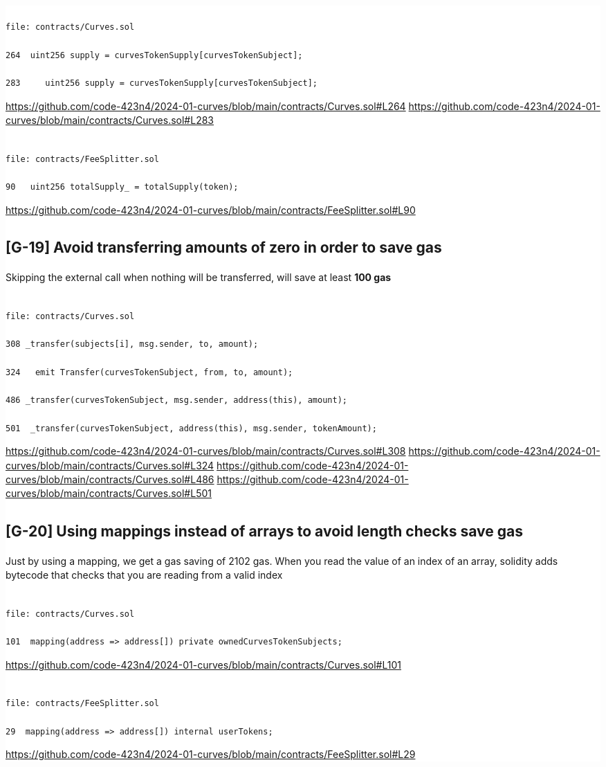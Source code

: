 ```solidity

file: contracts/Curves.sol

264  uint256 supply = curvesTokenSupply[curvesTokenSubject];

283     uint256 supply = curvesTokenSupply[curvesTokenSubject];
```
https://github.com/code-423n4/2024-01-curves/blob/main/contracts/Curves.sol#L264
https://github.com/code-423n4/2024-01-curves/blob/main/contracts/Curves.sol#L283

```solidity

file: contracts/FeeSplitter.sol

90   uint256 totalSupply_ = totalSupply(token);

```
https://github.com/code-423n4/2024-01-curves/blob/main/contracts/FeeSplitter.sol#L90

## [G-19] Avoid transferring amounts of zero in order to save gas
Skipping the external call when nothing will be transferred, will save at least **100 gas**

```solidity

file: contracts/Curves.sol

308 _transfer(subjects[i], msg.sender, to, amount);

324   emit Transfer(curvesTokenSubject, from, to, amount);

486 _transfer(curvesTokenSubject, msg.sender, address(this), amount);

501  _transfer(curvesTokenSubject, address(this), msg.sender, tokenAmount);
```
https://github.com/code-423n4/2024-01-curves/blob/main/contracts/Curves.sol#L308
https://github.com/code-423n4/2024-01-curves/blob/main/contracts/Curves.sol#L324
https://github.com/code-423n4/2024-01-curves/blob/main/contracts/Curves.sol#L486
https://github.com/code-423n4/2024-01-curves/blob/main/contracts/Curves.sol#L501

## [G-20] Using mappings instead of arrays to avoid length checks save gas
Just by using a mapping, we get a gas saving of 2102 gas. When you read the value of an index of an array, solidity adds bytecode that checks that you are reading from a valid index 

```solidity

file: contracts/Curves.sol

101  mapping(address => address[]) private ownedCurvesTokenSubjects;

```
https://github.com/code-423n4/2024-01-curves/blob/main/contracts/Curves.sol#L101

```solidity

file: contracts/FeeSplitter.sol

29  mapping(address => address[]) internal userTokens;
```
https://github.com/code-423n4/2024-01-curves/blob/main/contracts/FeeSplitter.sol#L29